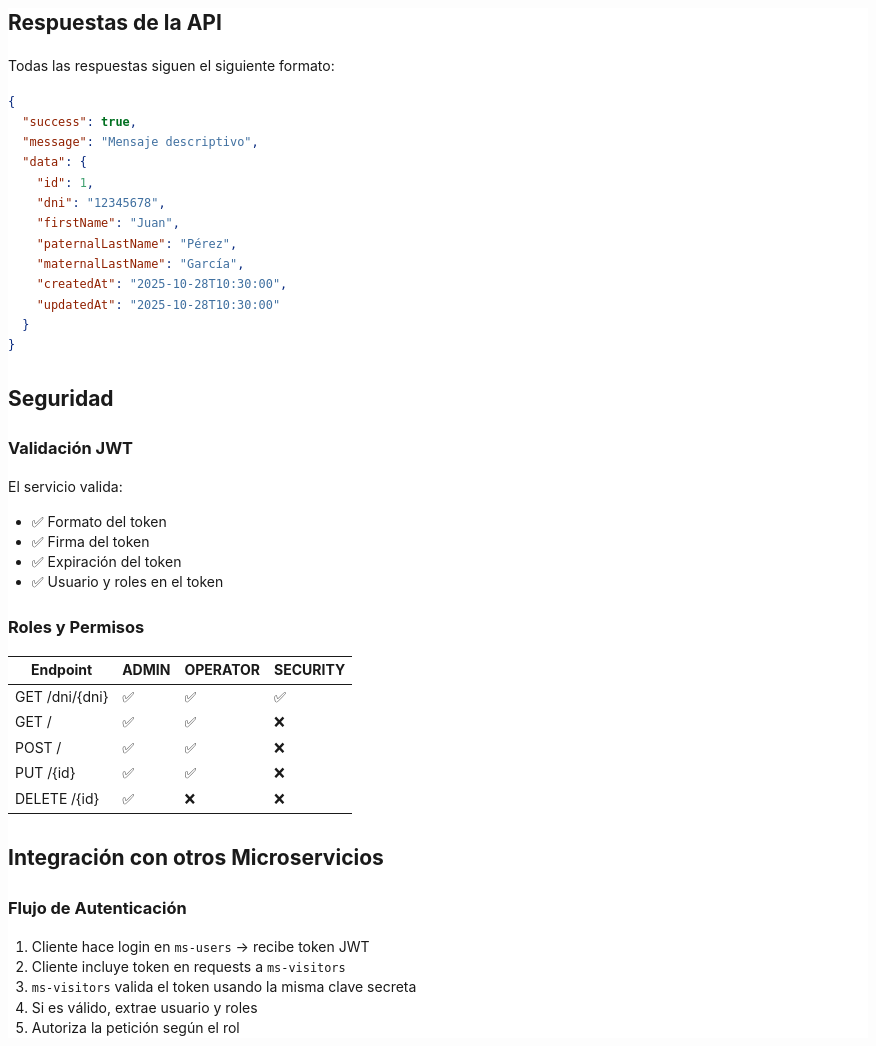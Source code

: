 ## Respuestas de la API

Todas las respuestas siguen el siguiente formato:

```json
{
  "success": true,
  "message": "Mensaje descriptivo",
  "data": {
    "id": 1,
    "dni": "12345678",
    "firstName": "Juan",
    "paternalLastName": "Pérez",
    "maternalLastName": "García",
    "createdAt": "2025-10-28T10:30:00",
    "updatedAt": "2025-10-28T10:30:00"
  }
}
```

## Seguridad

### Validación JWT

El servicio valida:

- ✅ Formato del token
- ✅ Firma del token
- ✅ Expiración del token
- ✅ Usuario y roles en el token

### Roles y Permisos

| Endpoint       | ADMIN | OPERATOR | SECURITY |
| -------------- | ----- | -------- | -------- |
| GET /dni/{dni} | ✅    | ✅       | ✅       |
| GET /          | ✅    | ✅       | ❌       |
| POST /         | ✅    | ✅       | ❌       |
| PUT /{id}      | ✅    | ✅       | ❌       |
| DELETE /{id}   | ✅    | ❌       | ❌       |

## Integración con otros Microservicios

### Flujo de Autenticación

1. Cliente hace login en `ms-users` → recibe token JWT
2. Cliente incluye token en requests a `ms-visitors`
3. `ms-visitors` valida el token usando la misma clave secreta
4. Si es válido, extrae usuario y roles
5. Autoriza la petición según el rol
